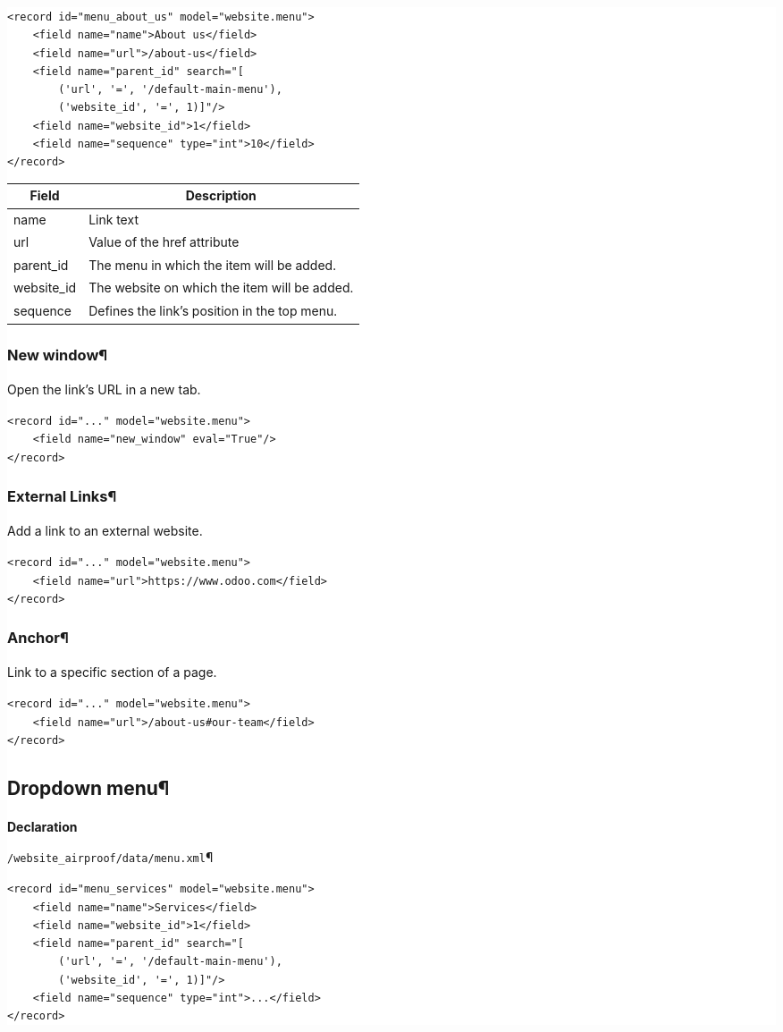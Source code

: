     
    <record id="menu_about_us" model="website.menu">
        <field name="name">About us</field>
        <field name="url">/about-us</field>
        <field name="parent_id" search="[
            ('url', '=', '/default-main-menu'),
            ('website_id', '=', 1)]"/>
        <field name="website_id">1</field>
        <field name="sequence" type="int">10</field>
    </record>
    

Field | Description  
---|---  
name | Link text  
url | Value of the href attribute  
parent_id | The menu in which the item will be added.  
website_id | The website on which the item will be added.  
sequence | Defines the link’s position in the top menu.  
  
### New window¶

Open the link’s URL in a new tab.
    
    
    <record id="..." model="website.menu">
        <field name="new_window" eval="True"/>
    </record>
    

### External Links¶

Add a link to an external website.
    
    
    <record id="..." model="website.menu">
        <field name="url">https://www.odoo.com</field>
    </record>
    

### Anchor¶

Link to a specific section of a page.
    
    
    <record id="..." model="website.menu">
        <field name="url">/about-us#our-team</field>
    </record>
    

## Dropdown menu¶

**Declaration**

`/website_airproof/data/menu.xml`¶
    
    
    <record id="menu_services" model="website.menu">
        <field name="name">Services</field>
        <field name="website_id">1</field>
        <field name="parent_id" search="[
            ('url', '=', '/default-main-menu'),
            ('website_id', '=', 1)]"/>
        <field name="sequence" type="int">...</field>
    </record>
    